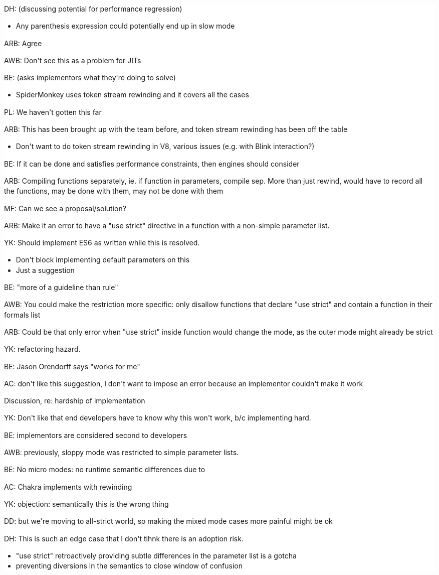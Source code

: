 DH: (discussing potential for performance regression)
- Any parenthesis expression could potentially end up in slow mode

ARB: Agree

AWB: Don't see this as a problem for JITs

BE: (asks implementors what they're doing to solve)
- SpiderMonkey uses token stream rewinding and it covers all the cases

PL: We haven't gotten this far

ARB: This has been brought up with the team before, and token stream rewinding has been off the table
- Don't want to do token stream rewinding in V8, various issues (e.g. with Blink interaction?)


BE: If it can be done and satisfies performance constraints, then engines should consider

ARB: Compiling functions separately, ie. if function in parameters, compile sep. More than just rewind, would have to record all the functions, may be done with them, may not be done with them

MF: Can we see a proposal/solution?

ARB: Make it an error to have a "use strict" directive in a function with a non-simple parameter list.

YK: Should implement ES6 as written while this is resolved.
- Don't block implementing default parameters on this
- Just a suggestion

BE: "more of a guideline than rule"

AWB: You could make the restriction more specific: only disallow functions that declare "use strict" and contain a function in their formals list

ARB: Could be that only error when "use strict" inside function would change the mode, as the outer mode might already be strict

YK: refactoring hazard.

BE: Jason Orendorff says "works for me"

AC: don't like this suggestion, I don't want to impose an error because an implementor couldn't make it work

Discussion, re: hardship of implementation

YK: Don't like that end developers have to know why this won't work, b/c implementing hard.

BE: implementors are considered second to developers

AWB: previously, sloppy mode was restricted to simple parameter lists.

BE: No micro modes: no runtime semantic differences due to

AC: Chakra implements with rewinding

YK: objection: semantically this is the wrong thing

DD: but we're moving to all-strict world, so making the mixed mode cases more painful might be ok

DH: This is such an edge case that I don't tihnk there is an adoption risk.
- "use strict" retroactively providing subtle differences in the parameter list is a gotcha
- preventing diversions in the semantics to close window of confusion
